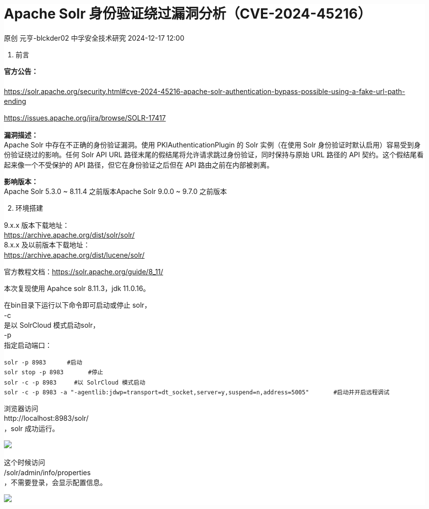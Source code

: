 #  Apache Solr 身份验证绕过漏洞分析（CVE-2024-45216）   
原创 元亨-blckder02  中孚安全技术研究   2024-12-17 12:00  
  
1. 前言  
  
**官方公告：**  
              
https://solr.apache.org/security.html#cve-2024-45216-apache-solr-authentication-bypass-possible-using-a-fake-url-path-ending  
  
https://issues.apache.org/jira/browse/SOLR-17417  
  
**漏洞描述：**  
Apache Solr 中存在不正确的身份验证漏洞。使用 PKIAuthenticationPlugin 的 Solr 实例（在使用 Solr 身份验证时默认启用）容易受到身份验证绕过的影响。任何 Solr API URL 路径末尾的假结尾将允许请求跳过身份验证，同时保持与原始 URL 路径的 API 契约。这个假结尾看起来像一个不受保护的 API 路径，但它在身份验证之后但在 API 路由之前在内部被剥离。  
  
**影响版本：**  
Apache Solr 5.3.0 ~ 8.11.4 之前版本Apache Solr 9.0.0 ~ 9.7.0 之前版本  
  
2. 环境搭建  
  
9.x.x 版本下载地址：  
https://archive.apache.org/dist/solr/solr/  
8.x.x 及以前版本下载地址：  
https://archive.apache.org/dist/lucene/solr/  
  
官方教程文档：https://solr.apache.org/guide/8_11/  
  
本次复现使用 Apahce solr 8.11.3，jdk 11.0.16。  
  
在bin目录下运行以下命令即可启动或停止 solr，  
-c  
是以 SolrCloud 模式启动solr，  
-p  
指定启动端口：  
```
solr -p 8983      #启动            
solr stop -p 8983       #停止            
solr -c -p 8983     #以 SolrCloud 模式启动            
solr -c -p 8983 -a "-agentlib:jdwp=transport=dt_socket,server=y,suspend=n,address=5005"       #启动并开启远程调试
```  
  
浏览器访问   
http://localhost:8983/solr/  
 ，solr 成功运行。  
  
![](https://mmbiz.qpic.cn/sz_mmbiz_png/kAeFn7TN57OZaMCjnKjMERKozVvMwKAzbE8YrhOYp039ok3mdoREHRGpUibvcEqFrbGFwnVWNPepB7xuqTwIfXQ/640?wx_fmt=png&from=appmsg "")  
  
这个时候访问  
/solr/admin/info/properties  
，不需要登录，会显示配置信息。  
  
  
![](https://mmbiz.qpic.cn/sz_mmbiz_png/kAeFn7TN57OZaMCjnKjMERKozVvMwKAz2w28chaZZkJQ8SMeQ399aUG1FA9YgYyok86rRym0XGDqwUel5BGNIQ/640?wx_fmt=png&from=appmsg "")  
  